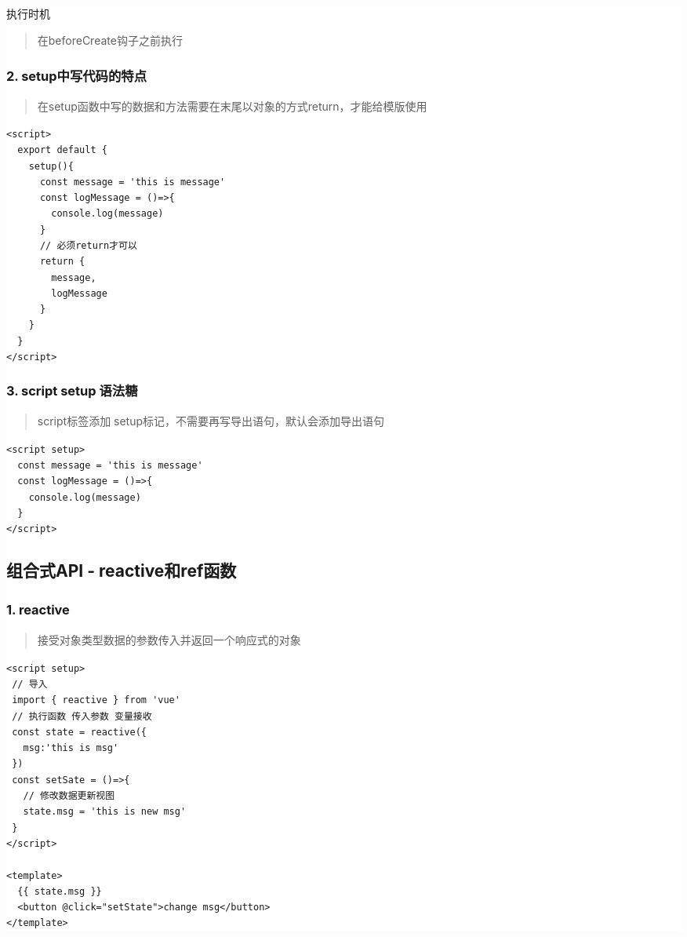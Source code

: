 执行时机
> 在beforeCreate钩子之前执行

### 2. setup中写代码的特点
>
> 在setup函数中写的数据和方法需要在末尾以对象的方式return，才能给模版使用

```vue
<script>
  export default {
    setup(){
      const message = 'this is message'
      const logMessage = ()=>{
        console.log(message)
      }
      // 必须return才可以
      return {
        message,
        logMessage
      }
    }
  }
</script>
```

### 3. script setup 语法糖
>
> script标签添加 setup标记，不需要再写导出语句，默认会添加导出语句

```vue
<script setup>
  const message = 'this is message'
  const logMessage = ()=>{
    console.log(message)
  }
</script>
```

## 组合式API - reactive和ref函数

### 1. reactive
>
> 接受对象类型数据的参数传入并返回一个响应式的对象

```vue
<script setup>
 // 导入
 import { reactive } from 'vue'
 // 执行函数 传入参数 变量接收
 const state = reactive({
   msg:'this is msg'
 })
 const setSate = ()=>{
   // 修改数据更新视图
   state.msg = 'this is new msg'
 }
</script>

<template>
  {{ state.msg }}
  <button @click="setState">change msg</button>
</template>
```
